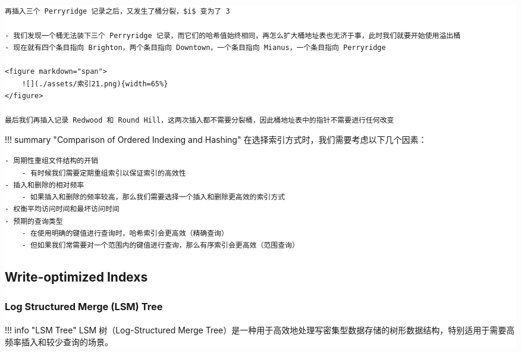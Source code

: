     再插入三个 Perryridge 记录之后，又发生了桶分裂，$i$ 变为了 3
    
    - 我们发现一个桶无法装下三个 Perryridge 记录，而它们的哈希值始终相同，再怎么扩大桶地址表也无济于事，此时我们就要开始使用溢出桶
    - 现在就有四个条目指向 Brighton，两个条目指向 Downtown，一个条目指向 Mianus，一个条目指向 Perryridge

    <figure markdown="span">
        ![](./assets/索引21.png){width=65%}
    </figure>

    最后我们再插入记录 Redwood 和 Round Hill，这两次插入都不需要分裂桶，因此桶地址表中的指针不需要进行任何改变

!!! summary "Comparison of Ordered Indexing and Hashing"
    在选择索引方式时，我们需要考虑以下几个因素：

    - 周期性重组文件结构的开销
        - 有时候我们需要定期重组索引以保证索引的高效性
    - 插入和删除的相对频率
        - 如果插入和删除的频率较高，那么我们需要选择一个插入和删除更高效的索引方式
    - 权衡平均访问时间和最坏访问时间
    - 预期的查询类型
        - 在使用明确的键值进行查询时，哈希索引会更高效（精确查询）
        - 但如果我们常需要对一个范围内的键值进行查询，那么有序索引会更高效（范围查询）

## Write-optimized Indexs 

### Log Structured Merge (LSM) Tree

!!! info "LSM Tree"
    LSM 树（Log-Structured Merge Tree）是一种用于高效地处理写密集型数据存储的树形数据结构，特别适用于需要高频率插入和较少查询的场景。
    